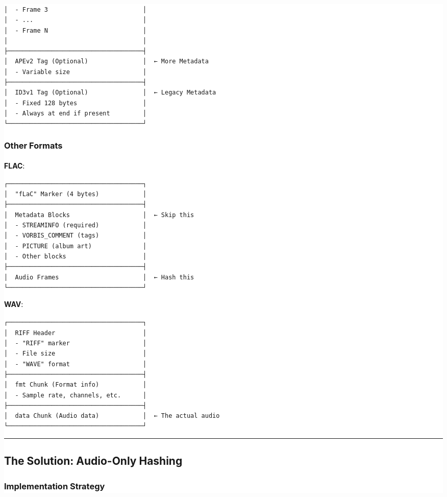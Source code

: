 ```
│  - Frame 3                          │
│  - ...                              │
│  - Frame N                          │
│                                     │
├─────────────────────────────────────┤
│  APEv2 Tag (Optional)               │  ← More Metadata
│  - Variable size                    │
├─────────────────────────────────────┤
│  ID3v1 Tag (Optional)               │  ← Legacy Metadata
│  - Fixed 128 bytes                  │
│  - Always at end if present         │
└─────────────────────────────────────┘
```

### Other Formats

**FLAC**:
```
┌─────────────────────────────────────┐
│  "fLaC" Marker (4 bytes)            │
├─────────────────────────────────────┤
│  Metadata Blocks                    │  ← Skip this
│  - STREAMINFO (required)            │
│  - VORBIS_COMMENT (tags)            │
│  - PICTURE (album art)              │
│  - Other blocks                     │
├─────────────────────────────────────┤
│  Audio Frames                       │  ← Hash this
└─────────────────────────────────────┘
```

**WAV**:
```
┌─────────────────────────────────────┐
│  RIFF Header                        │
│  - "RIFF" marker                    │
│  - File size                        │
│  - "WAVE" format                    │
├─────────────────────────────────────┤
│  fmt Chunk (Format info)            │
│  - Sample rate, channels, etc.      │
├─────────────────────────────────────┤
│  data Chunk (Audio data)            │  ← The actual audio
└─────────────────────────────────────┘
```

---

## The Solution: Audio-Only Hashing

### Implementation Strategy
